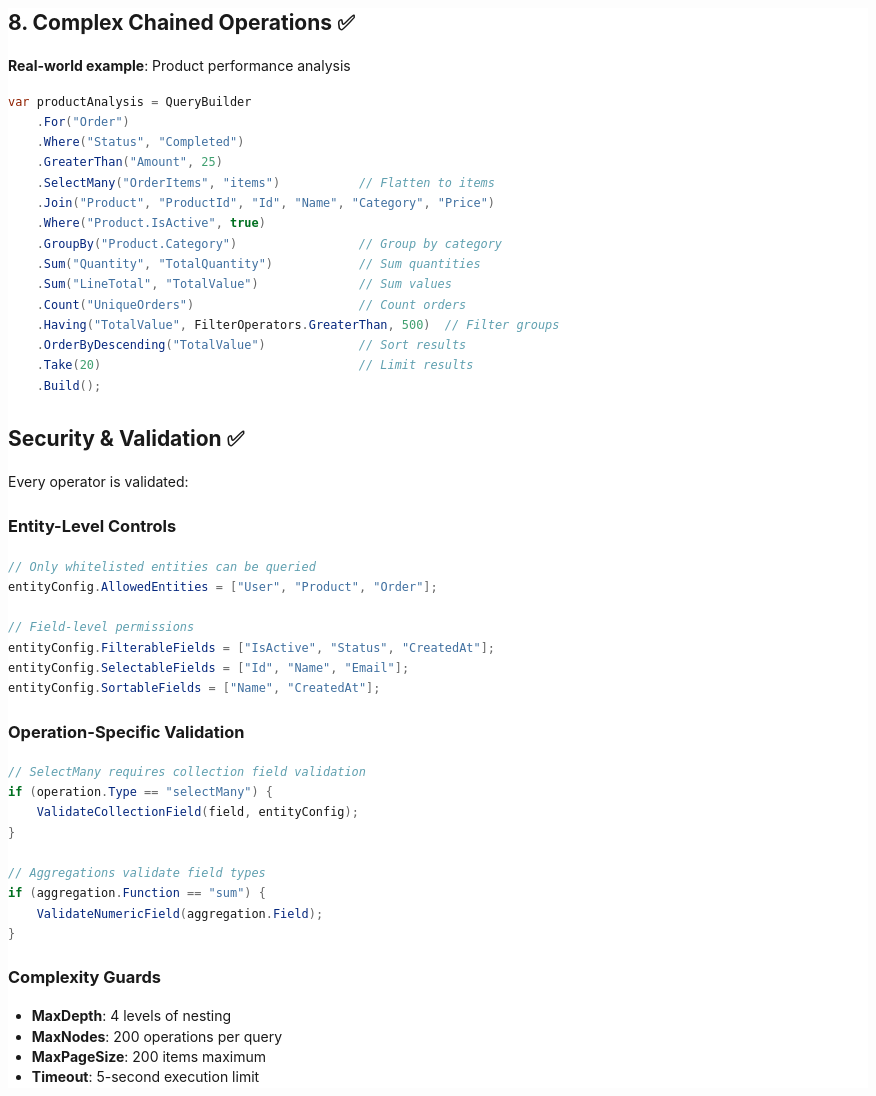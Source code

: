 ## 8. Complex Chained Operations ✅

**Real-world example**: Product performance analysis

```csharp
var productAnalysis = QueryBuilder
    .For("Order")
    .Where("Status", "Completed")
    .GreaterThan("Amount", 25)
    .SelectMany("OrderItems", "items")           // Flatten to items
    .Join("Product", "ProductId", "Id", "Name", "Category", "Price")
    .Where("Product.IsActive", true)
    .GroupBy("Product.Category")                 // Group by category
    .Sum("Quantity", "TotalQuantity")            // Sum quantities
    .Sum("LineTotal", "TotalValue")              // Sum values
    .Count("UniqueOrders")                       // Count orders
    .Having("TotalValue", FilterOperators.GreaterThan, 500)  // Filter groups
    .OrderByDescending("TotalValue")             // Sort results
    .Take(20)                                    // Limit results
    .Build();
```

## Security & Validation ✅

Every operator is validated:

### Entity-Level Controls
```csharp
// Only whitelisted entities can be queried
entityConfig.AllowedEntities = ["User", "Product", "Order"];

// Field-level permissions
entityConfig.FilterableFields = ["IsActive", "Status", "CreatedAt"];
entityConfig.SelectableFields = ["Id", "Name", "Email"];
entityConfig.SortableFields = ["Name", "CreatedAt"];
```

### Operation-Specific Validation
```csharp
// SelectMany requires collection field validation
if (operation.Type == "selectMany") {
    ValidateCollectionField(field, entityConfig);
}

// Aggregations validate field types
if (aggregation.Function == "sum") {
    ValidateNumericField(aggregation.Field);
}
```

### Complexity Guards
- **MaxDepth**: 4 levels of nesting
- **MaxNodes**: 200 operations per query
- **MaxPageSize**: 200 items maximum
- **Timeout**: 5-second execution limit
